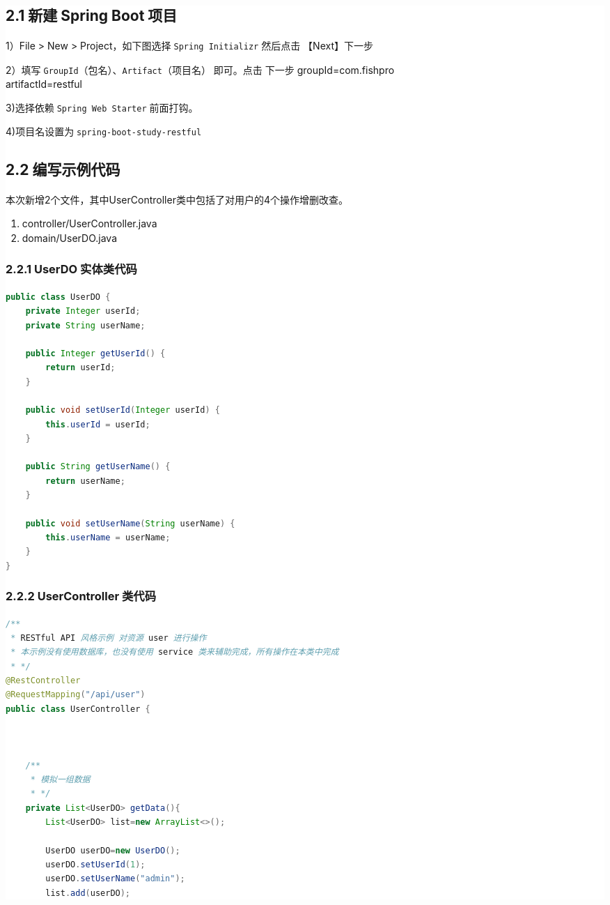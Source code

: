 ## 2.1 新建 Spring Boot 项目 

1）File > New > Project，如下图选择 `Spring Initializr` 然后点击 【Next】下一步

2）填写 `GroupId`（包名）、`Artifact`（项目名） 即可。点击 下一步
groupId=com.fishpro   
artifactId=restful
  
3)选择依赖 `Spring Web Starter` 前面打钩。

4)项目名设置为 `spring-boot-study-restful`

## 2.2 编写示例代码
本次新增2个文件，其中UserController类中包括了对用户的4个操作增删改查。
1. controller/UserController.java
2. domain/UserDO.java

### 2.2.1 UserDO 实体类代码
```java
public class UserDO {
    private Integer userId;
    private String userName;

    public Integer getUserId() {
        return userId;
    }

    public void setUserId(Integer userId) {
        this.userId = userId;
    }

    public String getUserName() {
        return userName;
    }

    public void setUserName(String userName) {
        this.userName = userName;
    }
}
```

### 2.2.2 UserController 类代码
```java
/**
 * RESTful API 风格示例 对资源 user 进行操作
 * 本示例没有使用数据库，也没有使用 service 类来辅助完成，所有操作在本类中完成
 * */
@RestController
@RequestMapping("/api/user")
public class UserController {



    /**
     * 模拟一组数据
     * */
    private List<UserDO> getData(){
        List<UserDO> list=new ArrayList<>();

        UserDO userDO=new UserDO();
        userDO.setUserId(1);
        userDO.setUserName("admin");
        list.add(userDO);

```